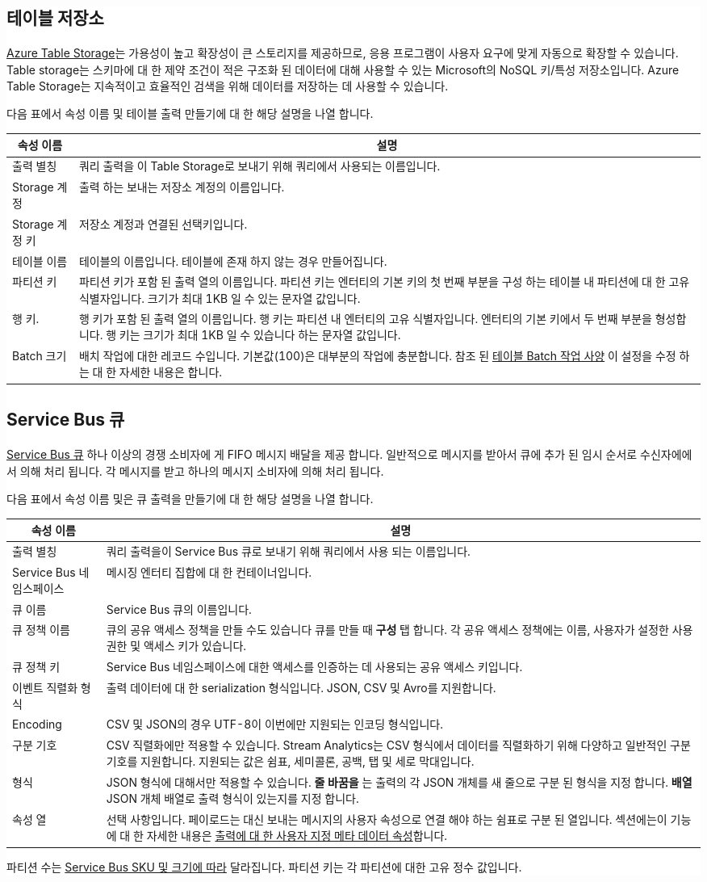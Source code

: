 ## <a name="table-storage"></a>테이블 저장소

[Azure Table Storage](../storage/common/storage-introduction.md)는 가용성이 높고 확장성이 큰 스토리지를 제공하므로, 응용 프로그램이 사용자 요구에 맞게 자동으로 확장할 수 있습니다. Table storage는 스키마에 대 한 제약 조건이 적은 구조화 된 데이터에 대해 사용할 수 있는 Microsoft의 NoSQL 키/특성 저장소입니다. Azure Table Storage는 지속적이고 효율적인 검색을 위해 데이터를 저장하는 데 사용할 수 있습니다.

다음 표에서 속성 이름 및 테이블 출력 만들기에 대 한 해당 설명을 나열 합니다.

| 속성 이름 | 설명 |
| --- | --- |
| 출력 별칭 |쿼리 출력을 이 Table Storage로 보내기 위해 쿼리에서 사용되는 이름입니다. |
| Storage 계정 |출력 하는 보내는 저장소 계정의 이름입니다. |
| Storage 계정 키 |저장소 계정과 연결된 선택키입니다. |
| 테이블 이름 |테이블의 이름입니다. 테이블에 존재 하지 않는 경우 만들어집니다. |
| 파티션 키 |파티션 키가 포함 된 출력 열의 이름입니다. 파티션 키는 엔터티의 기본 키의 첫 번째 부분을 구성 하는 테이블 내 파티션에 대 한 고유 식별자입니다. 크기가 최대 1KB 일 수 있는 문자열 값입니다. |
| 행 키. |행 키가 포함 된 출력 열의 이름입니다. 행 키는 파티션 내 엔터티의 고유 식별자입니다. 엔터티의 기본 키에서 두 번째 부분을 형성합니다. 행 키는 크기가 최대 1KB 일 수 있습니다 하는 문자열 값입니다. |
| Batch 크기 |배치 작업에 대한 레코드 수입니다. 기본값(100)은 대부분의 작업에 충분합니다. 참조 된 [테이블 Batch 작업 사양](https://docs.microsoft.com/java/api/com.microsoft.azure.storage.table._table_batch_operation) 이 설정을 수정 하는 대 한 자세한 내용은 합니다. |

## <a name="service-bus-queues"></a>Service Bus 큐

[Service Bus 큐](../service-bus-messaging/service-bus-queues-topics-subscriptions.md) 하나 이상의 경쟁 소비자에 게 FIFO 메시지 배달을 제공 합니다. 일반적으로 메시지를 받아서 큐에 추가 된 임시 순서로 수신자에에서 의해 처리 됩니다. 각 메시지를 받고 하나의 메시지 소비자에 의해 처리 됩니다.

다음 표에서 속성 이름 및은 큐 출력을 만들기에 대 한 해당 설명을 나열 합니다.

| 속성 이름 | 설명 |
| --- | --- |
| 출력 별칭 |쿼리 출력을이 Service Bus 큐로 보내기 위해 쿼리에서 사용 되는 이름입니다. |
| Service Bus 네임스페이스 |메시징 엔터티 집합에 대 한 컨테이너입니다. |
| 큐 이름 |Service Bus 큐의 이름입니다. |
| 큐 정책 이름 |큐의 공유 액세스 정책을 만들 수도 있습니다 큐를 만들 때 **구성** 탭 합니다. 각 공유 액세스 정책에는 이름, 사용자가 설정한 사용 권한 및 액세스 키가 있습니다. |
| 큐 정책 키 |Service Bus 네임스페이스에 대한 액세스를 인증하는 데 사용되는 공유 액세스 키입니다. |
| 이벤트 직렬화 형식 |출력 데이터에 대 한 serialization 형식입니다. JSON, CSV 및 Avro를 지원합니다. |
| Encoding |CSV 및 JSON의 경우 UTF-8이 이번에만 지원되는 인코딩 형식입니다. |
| 구분 기호 |CSV 직렬화에만 적용할 수 있습니다. Stream Analytics는 CSV 형식에서 데이터를 직렬화하기 위해 다양하고 일반적인 구분 기호를 지원합니다. 지원되는 값은 쉼표, 세미콜론, 공백, 탭 및 세로 막대입니다. |
| 형식 |JSON 형식에 대해서만 적용할 수 있습니다. **줄 바꿈을** 는 출력의 각 JSON 개체를 새 줄으로 구분 된 형식을 지정 합니다. **배열** JSON 개체 배열로 출력 형식이 있는지를 지정 합니다. |
| 속성 열 | 선택 사항입니다. 페이로드는 대신 보내는 메시지의 사용자 속성으로 연결 해야 하는 쉼표로 구분 된 열입니다. 섹션에는이 기능에 대 한 자세한 내용은 [출력에 대 한 사용자 지정 메타 데이터 속성](#custom-metadata-properties-for-output)합니다. |

파티션 수는 [Service Bus SKU 및 크기에 따라](../service-bus-messaging/service-bus-partitioning.md) 달라집니다. 파티션 키는 각 파티션에 대한 고유 정수 값입니다.
